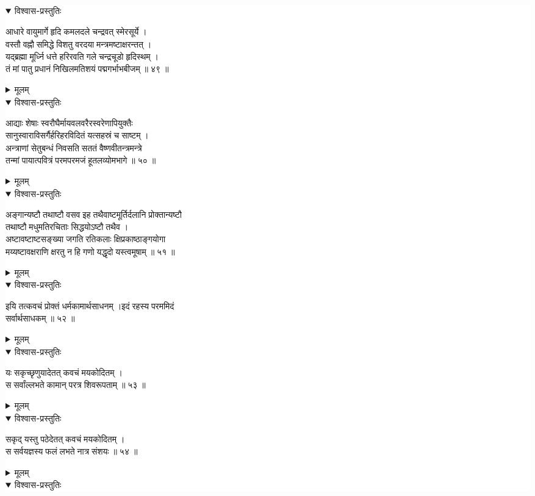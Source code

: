 
<details open><summary>विश्वास-प्रस्तुतिः</summary>

आधारे वायुमार्गे हृदि कमलदले चन्द्रवत् स्मेरसूर्ये ।  
वस्तौ वह्नौ समिद्धे विशतु वरदया मन्त्रमष्टाक्षरन्तत् ।  
यद्ब्रह्मा मूर्ध्नि धत्ते हरिरवति गले चन्द्रचूडो हृदिस्थम् ।  
तं मां पातु प्रधानं निखिलमतिशयं पद्मगर्भाभबीजम् ॥ ४९ ॥
</details>

<details><summary>मूलम्</summary></details>  
  

<details open><summary>विश्वास-प्रस्तुतिः</summary>

आद्याः शेषाः स्वरौघैर्मायवलवरैरस्वरेणापियुक्तैः  
सानुस्वाराविसर्गैर्हरिहरविदितं यत्सहस्रं च साष्टम् ।  
अन्त्राणां सेतुबन्धं निवसति सततं वैष्णवीतन्त्रमन्त्रे  
तन्मां पायात्पवित्रं परमपरमजं हूतलव्योमभागे ॥ ५० ॥
</details>

<details><summary>मूलम्</summary></details>  
  

<details open><summary>विश्वास-प्रस्तुतिः</summary>

अङ्गान्यष्टौ तथाष्टौ वसव इह तथैवाष्टमूर्तिर्दलानि प्रोक्तान्यष्टौ   
तथाष्टौ मधुमतिरचिताः सिद्धयोऽष्टौ तथैव ।  
अष्टावष्टाष्टसङ्ख्या जगति रतिकलाः क्षिप्रकाष्ठाङ्गयोगा  
मय्यष्टावक्षराणि क्षरतु न हि गणो यद्धृदो यस्त्वमूषाम् ॥ ५१ ॥
</details>

<details><summary>मूलम्</summary></details>  
  

<details open><summary>विश्वास-प्रस्तुतिः</summary>

इयि तत्कवचं प्रोक्तं धर्मकामार्थसाधनम् ।इदं रहस्य परममिदं   
सर्वार्थसाधकम् ॥ ५२ ॥
</details>

<details><summary>मूलम्</summary></details>  
  

<details open><summary>विश्वास-प्रस्तुतिः</summary>

यः सकृच्छृणुयादेतत् कवचं मयकोदितम् ।  
स सर्वांल्लभते कामान् परत्र शिवरूपताम् ॥ ५३ ॥
</details>

<details><summary>मूलम्</summary></details>  
  

<details open><summary>विश्वास-प्रस्तुतिः</summary>

सकृद् यस्तु पठेदेतत् कवचं मयकोदितम् ।  
स सर्वयज्ञस्य फलं लभते नात्र संशयः ॥ ५४ ॥
</details>

<details><summary>मूलम्</summary></details>  
  

<details open><summary>विश्वास-प्रस्तुतिः</summary>
